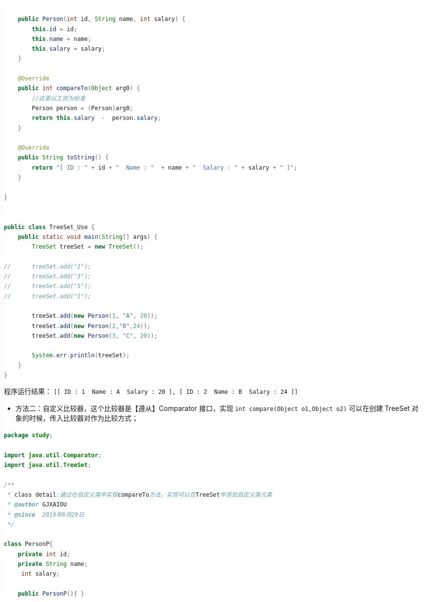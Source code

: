 ```java
	
	public Person(int id, String name, int salary) {
		this.id = id;
		this.name = name;
		this.salary = salary;
	}
	
	@Override
	public int compareTo(Object arg0) {
		//这里以工资为标准
		Person person = (Person)arg0;
		return this.salary  -  person.salary;
	}
	
	@Override
	public String toString() {
		return "[ ID : " + id + "  Name : "  + name + "  Salary : " + salary + " ]";
	}
	
}


public class TreeSet_Use {
	public static void main(String[] args) {
		TreeSet treeSet = new TreeSet();
		
//		treeSet.add("1");
//		treeSet.add("3");
//		treeSet.add("5");
//		treeSet.add("1");
		
		treeSet.add(new Person(1, "A", 20));
		treeSet.add(new Person(2,"B",24));
		treeSet.add(new Person(3, "C", 20));
		
		System.err.println(treeSet);
	}
}

```
程序运行结果：
`[[ ID : 1  Name : A  Salary : 20 ], [ ID : 2  Name : B  Salary : 24 ]]`

  - 方法二：自定义比较器，这个比较器是【遵从】Comparator 接口，实现 `int compare(Object o1,Object o2)`
可以在创建 TreeSet 对象的时候，传入比较器对作为比较方式；

```java
package study;

import java.util.Comparator;
import java.util.TreeSet;

/**
 * class detail:通过在自定义类中实现compareTo方法，实现可以在TreeSet中添加自定义类元素
 * @author GJXAIOU
 * @since  2019年6月29日
 */

class PersonP{
	private int id;
	private String name;
	 int salary;
	
	public PersonP(){ }
```